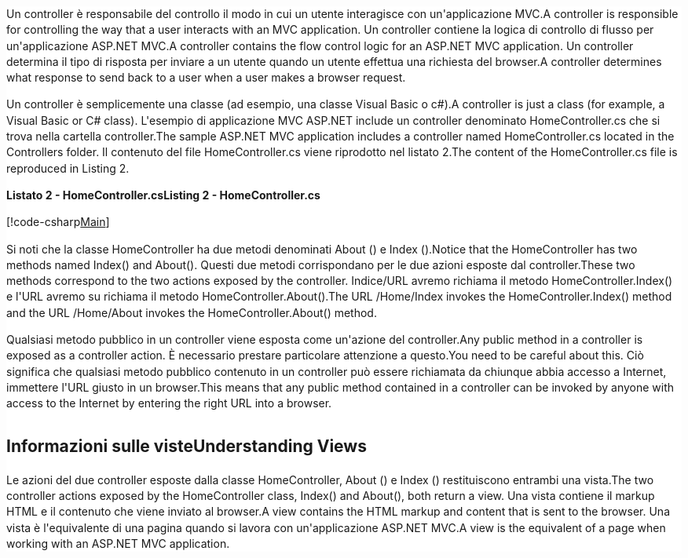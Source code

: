 <span data-ttu-id="66bb9-195">Un controller è responsabile del controllo il modo in cui un utente interagisce con un'applicazione MVC.</span><span class="sxs-lookup"><span data-stu-id="66bb9-195">A controller is responsible for controlling the way that a user interacts with an MVC application.</span></span> <span data-ttu-id="66bb9-196">Un controller contiene la logica di controllo di flusso per un'applicazione ASP.NET MVC.</span><span class="sxs-lookup"><span data-stu-id="66bb9-196">A controller contains the flow control logic for an ASP.NET MVC application.</span></span> <span data-ttu-id="66bb9-197">Un controller determina il tipo di risposta per inviare a un utente quando un utente effettua una richiesta del browser.</span><span class="sxs-lookup"><span data-stu-id="66bb9-197">A controller determines what response to send back to a user when a user makes a browser request.</span></span>

<span data-ttu-id="66bb9-198">Un controller è semplicemente una classe (ad esempio, una classe Visual Basic o c#).</span><span class="sxs-lookup"><span data-stu-id="66bb9-198">A controller is just a class (for example, a Visual Basic or C# class).</span></span> <span data-ttu-id="66bb9-199">L'esempio di applicazione MVC ASP.NET include un controller denominato HomeController.cs che si trova nella cartella controller.</span><span class="sxs-lookup"><span data-stu-id="66bb9-199">The sample ASP.NET MVC application includes a controller named HomeController.cs located in the Controllers folder.</span></span> <span data-ttu-id="66bb9-200">Il contenuto del file HomeController.cs viene riprodotto nel listato 2.</span><span class="sxs-lookup"><span data-stu-id="66bb9-200">The content of the HomeController.cs file is reproduced in Listing 2.</span></span>

<span data-ttu-id="66bb9-201">**Listato 2 - HomeController.cs**</span><span class="sxs-lookup"><span data-stu-id="66bb9-201">**Listing 2 - HomeController.cs**</span></span>

[!code-csharp[Main](understanding-models-views-and-controllers-cs/samples/sample2.cs)]

<span data-ttu-id="66bb9-202">Si noti che la classe HomeController ha due metodi denominati About () e Index ().</span><span class="sxs-lookup"><span data-stu-id="66bb9-202">Notice that the HomeController has two methods named Index() and About().</span></span> <span data-ttu-id="66bb9-203">Questi due metodi corrispondano per le due azioni esposte dal controller.</span><span class="sxs-lookup"><span data-stu-id="66bb9-203">These two methods correspond to the two actions exposed by the controller.</span></span> <span data-ttu-id="66bb9-204">Indice/URL avremo richiama il metodo HomeController.Index() e l'URL avremo su richiama il metodo HomeController.About().</span><span class="sxs-lookup"><span data-stu-id="66bb9-204">The URL /Home/Index invokes the HomeController.Index() method and the URL /Home/About invokes the HomeController.About() method.</span></span>

<span data-ttu-id="66bb9-205">Qualsiasi metodo pubblico in un controller viene esposta come un'azione del controller.</span><span class="sxs-lookup"><span data-stu-id="66bb9-205">Any public method in a controller is exposed as a controller action.</span></span> <span data-ttu-id="66bb9-206">È necessario prestare particolare attenzione a questo.</span><span class="sxs-lookup"><span data-stu-id="66bb9-206">You need to be careful about this.</span></span> <span data-ttu-id="66bb9-207">Ciò significa che qualsiasi metodo pubblico contenuto in un controller può essere richiamata da chiunque abbia accesso a Internet, immettere l'URL giusto in un browser.</span><span class="sxs-lookup"><span data-stu-id="66bb9-207">This means that any public method contained in a controller can be invoked by anyone with access to the Internet by entering the right URL into a browser.</span></span>

## <a name="understanding-views"></a><span data-ttu-id="66bb9-208">Informazioni sulle viste</span><span class="sxs-lookup"><span data-stu-id="66bb9-208">Understanding Views</span></span>

<span data-ttu-id="66bb9-209">Le azioni del due controller esposte dalla classe HomeController, About () e Index () restituiscono entrambi una vista.</span><span class="sxs-lookup"><span data-stu-id="66bb9-209">The two controller actions exposed by the HomeController class, Index() and About(), both return a view.</span></span> <span data-ttu-id="66bb9-210">Una vista contiene il markup HTML e il contenuto che viene inviato al browser.</span><span class="sxs-lookup"><span data-stu-id="66bb9-210">A view contains the HTML markup and content that is sent to the browser.</span></span> <span data-ttu-id="66bb9-211">Una vista è l'equivalente di una pagina quando si lavora con un'applicazione ASP.NET MVC.</span><span class="sxs-lookup"><span data-stu-id="66bb9-211">A view is the equivalent of a page when working with an ASP.NET MVC application.</span></span>
